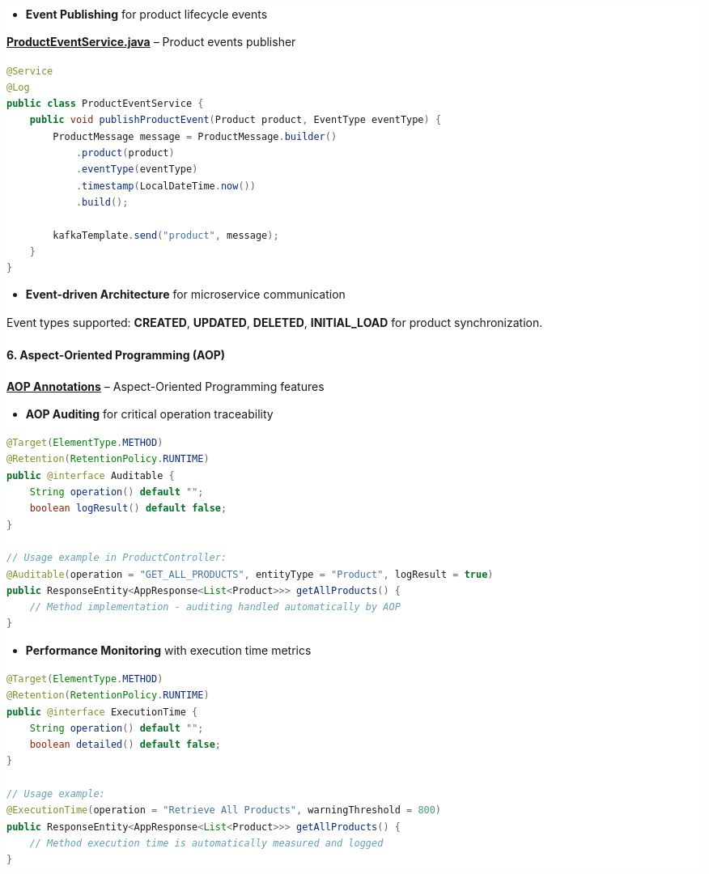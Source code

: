```java
```

- **Event Publishing** for product lifecycle events

**[ProductEventService.java](src/main/java/com/aspiresys/fp_micro_productservice/kafka/producer/ProductEventService.java)** – Product events publisher

```java
@Service
@Log
public class ProductEventService {
    public void publishProductEvent(Product product, EventType eventType) {
        ProductMessage message = ProductMessage.builder()
            .product(product)
            .eventType(eventType)
            .timestamp(LocalDateTime.now())
            .build();

        kafkaTemplate.send("product", message);
    }
}
```

- **Event-driven Architecture** for microservice communication

Event types supported: **CREATED**, **UPDATED**, **DELETED**, **INITIAL_LOAD** for product synchronization.

#### 6. Aspect-Oriented Programming (AOP)

**[AOP Annotations](src/main/java/com/aspiresys/fp_micro_productservice/aop/annotation/)** – Aspect-Oriented Programming features

- **AOP Auditing** for critical operation traceability

```java
@Target(ElementType.METHOD)
@Retention(RetentionPolicy.RUNTIME)
public @interface Auditable {
    String operation() default "";
    boolean logResult() default false;
}

// Usage example in ProductController:
@Auditable(operation = "GET_ALL_PRODUCTS", entityType = "Product", logResult = true)
public ResponseEntity<AppResponse<List<Product>>> getAllProducts() {
    // Method implementation - auditing handled automatically by AOP
}
```

- **Performance Monitoring** with execution time metrics

```java
@Target(ElementType.METHOD)
@Retention(RetentionPolicy.RUNTIME)
public @interface ExecutionTime {
    String operation() default "";
    boolean detailed() default false;
}

// Usage example:
@ExecutionTime(operation = "Retrieve All Products", warningThreshold = 800)
public ResponseEntity<AppResponse<List<Product>>> getAllProducts() {
    // Method execution time is automatically measured and logged
}
```
